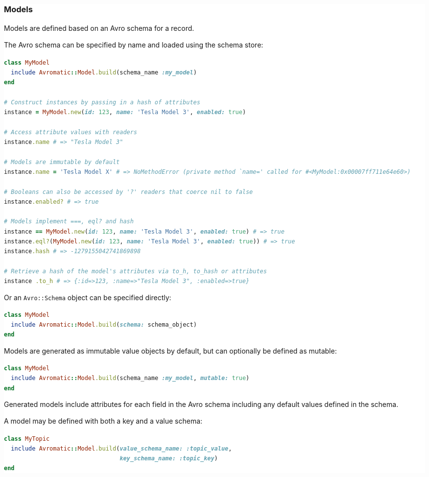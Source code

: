 
### Models

Models are defined based on an Avro schema for a record.

The Avro schema can be specified by name and loaded using the schema store:

```ruby
class MyModel
  include Avromatic::Model.build(schema_name :my_model)
end

# Construct instances by passing in a hash of attributes
instance = MyModel.new(id: 123, name: 'Tesla Model 3', enabled: true)

# Access attribute values with readers
instance.name # => "Tesla Model 3"

# Models are immutable by default
instance.name = 'Tesla Model X' # => NoMethodError (private method `name=' called for #<MyModel:0x00007ff711e64e60>) 

# Booleans can also be accessed by '?' readers that coerce nil to false
instance.enabled? # => true

# Models implement ===, eql? and hash
instance == MyModel.new(id: 123, name: 'Tesla Model 3', enabled: true) # => true
instance.eql?(MyModel.new(id: 123, name: 'Tesla Model 3', enabled: true)) # => true
instance.hash # => -1279155042741869898

# Retrieve a hash of the model's attributes via to_h, to_hash or attributes
instance .to_h # => {:id=>123, :name=>"Tesla Model 3", :enabled=>true}
```

Or an `Avro::Schema` object can be specified directly:

```ruby
class MyModel
  include Avromatic::Model.build(schema: schema_object)
end
```

Models are generated as immutable value
objects by default, but can optionally be defined as mutable:

```ruby
class MyModel
  include Avromatic::Model.build(schema_name :my_model, mutable: true)
end
```

Generated models include attributes for each field in the Avro schema
including any default values defined in the schema.

A model may be defined with both a key and a value schema:

```ruby
class MyTopic
  include Avromatic::Model.build(value_schema_name: :topic_value,
                                 key_schema_name: :topic_key)
end
```

